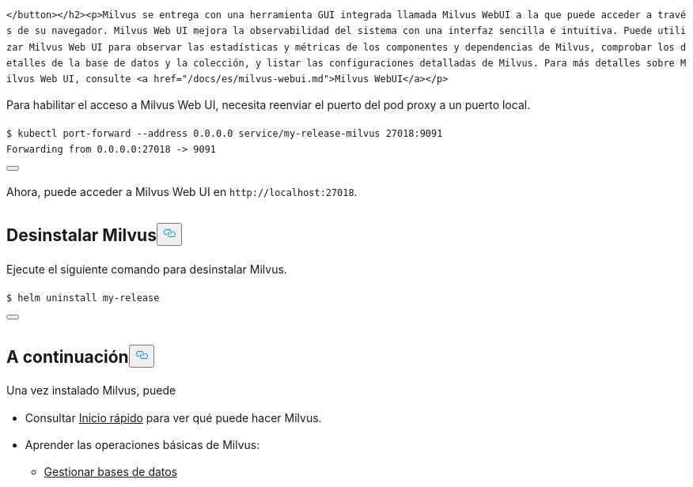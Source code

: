    </button></h2><p>Milvus se entrega con una herramienta GUI integrada llamada Milvus WebUI a la que puede acceder a través de su navegador. Milvus Web UI mejora la observabilidad del sistema con una interfaz sencilla e intuitiva. Puede utilizar Milvus Web UI para observar las estadísticas y métricas de los componentes y dependencias de Milvus, comprobar los detalles de la base de datos y la colección, y listar las configuraciones detalladas de Milvus. Para más detalles sobre Milvus Web UI, consulte <a href="/docs/es/milvus-webui.md">Milvus WebUI</a></p>
<p>Para habilitar el acceso a Milvus Web UI, necesita reenviar el puerto del pod proxy a un puerto local.</p>
<pre><code translate="no" class="language-shell">$ kubectl port-forward --address <span class="hljs-number">0.0</span><span class="hljs-number">.0</span><span class="hljs-number">.0</span> service/my-release-milvus <span class="hljs-number">27018</span>:<span class="hljs-number">9091</span>
<span class="hljs-title class_">Forwarding</span> <span class="hljs-keyword">from</span> <span class="hljs-number">0.0</span><span class="hljs-number">.0</span><span class="hljs-number">.0</span>:<span class="hljs-number">27018</span> -&gt; <span class="hljs-number">9091</span>
<button class="copy-code-btn"></button></code></pre>
<p>Ahora, puede acceder a Milvus Web UI en <code translate="no">http://localhost:27018</code>.</p>
<h2 id="Uninstall-Milvus" class="common-anchor-header">Desinstalar Milvus<button data-href="#Uninstall-Milvus" class="anchor-icon" translate="no">
      <svg translate="no"
        aria-hidden="true"
        focusable="false"
        height="20"
        version="1.1"
        viewBox="0 0 16 16"
        width="16"
      >
        <path
          fill="#0092E4"
          fill-rule="evenodd"
          d="M4 9h1v1H4c-1.5 0-3-1.69-3-3.5S2.55 3 4 3h4c1.45 0 3 1.69 3 3.5 0 1.41-.91 2.72-2 3.25V8.59c.58-.45 1-1.27 1-2.09C10 5.22 8.98 4 8 4H4c-.98 0-2 1.22-2 2.5S3 9 4 9zm9-3h-1v1h1c1 0 2 1.22 2 2.5S13.98 12 13 12H9c-.98 0-2-1.22-2-2.5 0-.83.42-1.64 1-2.09V6.25c-1.09.53-2 1.84-2 3.25C6 11.31 7.55 13 9 13h4c1.45 0 3-1.69 3-3.5S14.5 6 13 6z"
        ></path>
      </svg>
    </button></h2><p>Ejecute el siguiente comando para desinstalar Milvus.</p>
<pre><code translate="no" class="language-bash">$ helm uninstall my-release
<button class="copy-code-btn"></button></code></pre>
<h2 id="Whats-next" class="common-anchor-header">A continuación<button data-href="#Whats-next" class="anchor-icon" translate="no">
      <svg translate="no"
        aria-hidden="true"
        focusable="false"
        height="20"
        version="1.1"
        viewBox="0 0 16 16"
        width="16"
      >
        <path
          fill="#0092E4"
          fill-rule="evenodd"
          d="M4 9h1v1H4c-1.5 0-3-1.69-3-3.5S2.55 3 4 3h4c1.45 0 3 1.69 3 3.5 0 1.41-.91 2.72-2 3.25V8.59c.58-.45 1-1.27 1-2.09C10 5.22 8.98 4 8 4H4c-.98 0-2 1.22-2 2.5S3 9 4 9zm9-3h-1v1h1c1 0 2 1.22 2 2.5S13.98 12 13 12H9c-.98 0-2-1.22-2-2.5 0-.83.42-1.64 1-2.09V6.25c-1.09.53-2 1.84-2 3.25C6 11.31 7.55 13 9 13h4c1.45 0 3-1.69 3-3.5S14.5 6 13 6z"
        ></path>
      </svg>
    </button></h2><p>Una vez instalado Milvus, puede</p>
<ul>
<li><p>Consultar <a href="/docs/es/quickstart.md">Inicio rápido</a> para ver qué puede hacer Milvus.</p></li>
<li><p>Aprender las operaciones básicas de Milvus:</p>
<ul>
<li><a href="/docs/es/manage_databases.md">Gestionar bases de datos</a></li>